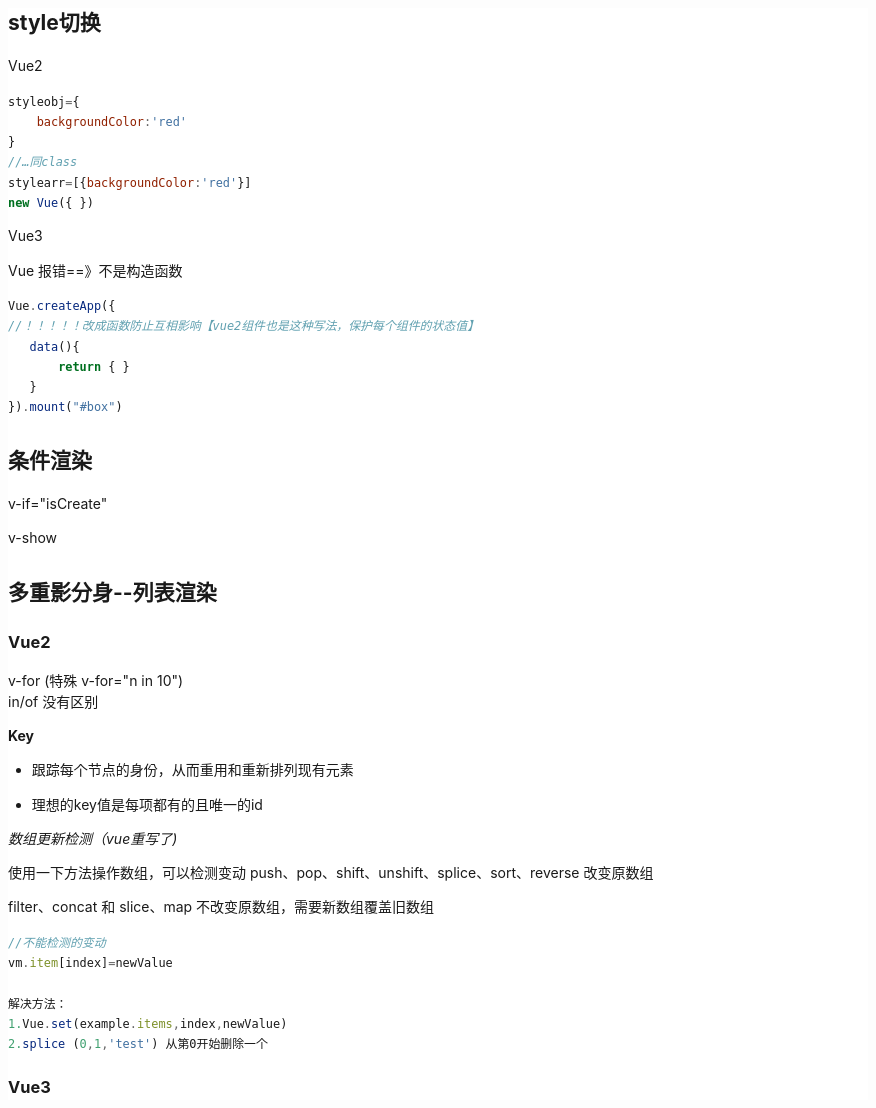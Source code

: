## style切换 

Vue2 
```javascript
styleobj={ 
    backgroundColor:'red' 
} 
//…同class 
stylearr=[{backgroundColor:'red'}] 
new Vue({ }) 
```
Vue3 

Vue 报错==》不是构造函数 

 ```javascript
Vue.createApp({ 
//！！！！！改成函数防止互相影响【vue2组件也是这种写法，保护每个组件的状态值】 
    data(){ 
        return { } 
    } 
}).mount("#box") 
```
 

## 条件渲染 

v-if="isCreate" 

v-show 

## 多重影分身--列表渲染 

### **Vue2**

v-for (特殊 v-for="n in 10")   
in/of 没有区别 

**Key** 

* 跟踪每个节点的身份，从而重用和重新排列现有元素 

* 理想的key值是每项都有的且唯一的id 

*数组更新检测（vue重写了)*

使用一下方法操作数组，可以检测变动 push、pop、shift、unshift、splice、sort、reverse 改变原数组 

filter、concat 和 slice、map 不改变原数组，需要新数组覆盖旧数组 

 ```javascript
//不能检测的变动
vm.item[index]=newValue 

解决方法：
1.Vue.set(example.items,index,newValue)
2.splice (0,1,'test') 从第0开始删除一个 
```
### **Vue3** 
